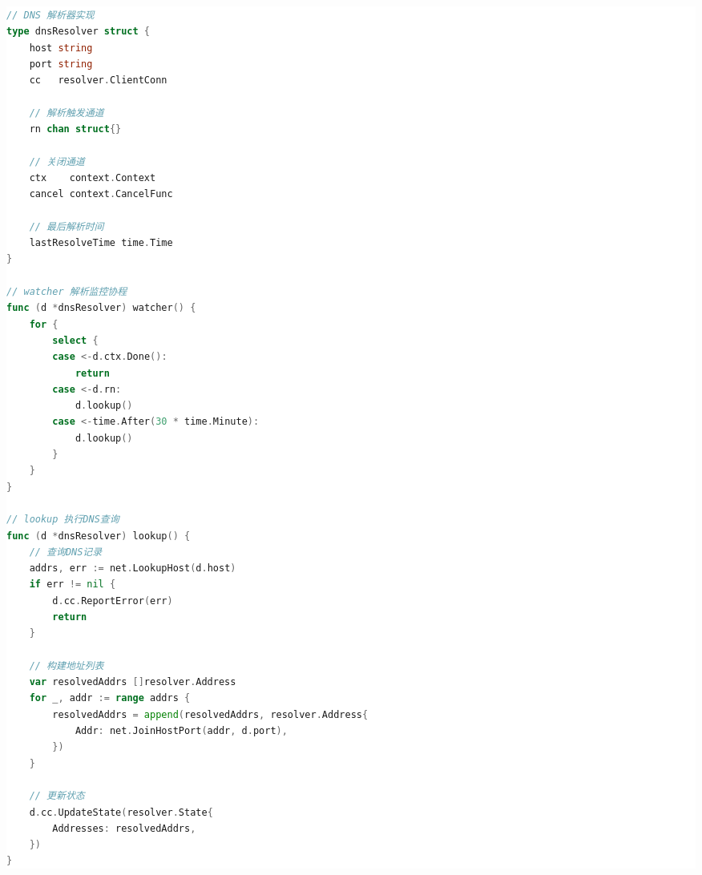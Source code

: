 ```go
// DNS 解析器实现
type dnsResolver struct {
    host string
    port string
    cc   resolver.ClientConn
    
    // 解析触发通道
    rn chan struct{}
    
    // 关闭通道
    ctx    context.Context
    cancel context.CancelFunc
    
    // 最后解析时间
    lastResolveTime time.Time
}

// watcher 解析监控协程
func (d *dnsResolver) watcher() {
    for {
        select {
        case <-d.ctx.Done():
            return
        case <-d.rn:
            d.lookup()
        case <-time.After(30 * time.Minute):
            d.lookup()
        }
    }
}

// lookup 执行DNS查询
func (d *dnsResolver) lookup() {
    // 查询DNS记录
    addrs, err := net.LookupHost(d.host)
    if err != nil {
        d.cc.ReportError(err)
        return
    }
    
    // 构建地址列表
    var resolvedAddrs []resolver.Address
    for _, addr := range addrs {
        resolvedAddrs = append(resolvedAddrs, resolver.Address{
            Addr: net.JoinHostPort(addr, d.port),
        })
    }
    
    // 更新状态
    d.cc.UpdateState(resolver.State{
        Addresses: resolvedAddrs,
    })
}
```

